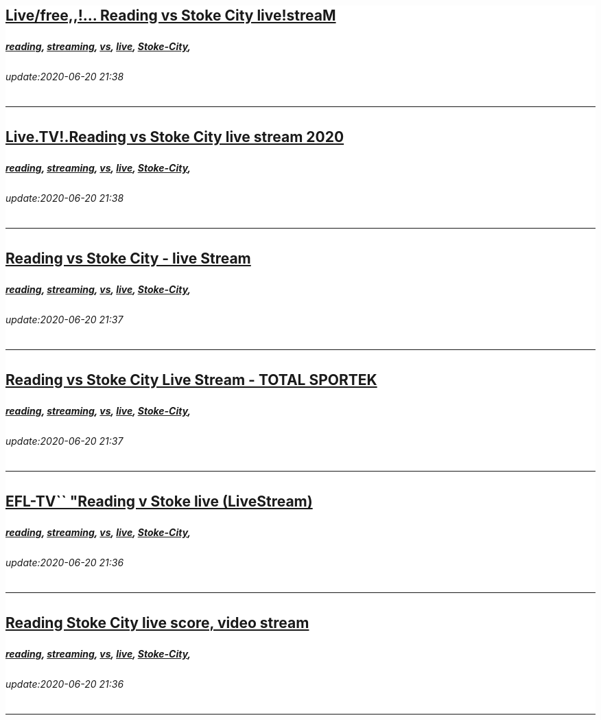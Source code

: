 ## [Live/free,,!... Reading vs Stoke City live!streaM](https://qiita.com/English-League-Championshiplive/items/8adc3856e8ae1f6dfacb)
##### [reading](https://qiita.com/tags/reading), [streaming](https://qiita.com/tags/streaming), [vs](https://qiita.com/tags/vs), [live](https://qiita.com/tags/live), [Stoke-City](https://qiita.com/tags/Stoke-City), 
###### update:2020-06-20 21:38
---
## [Live.TV!.Reading vs Stoke City live stream 2020](https://qiita.com/English-League-Championshiplive/items/33517947cf24e2d60b30)
##### [reading](https://qiita.com/tags/reading), [streaming](https://qiita.com/tags/streaming), [vs](https://qiita.com/tags/vs), [live](https://qiita.com/tags/live), [Stoke-City](https://qiita.com/tags/Stoke-City), 
###### update:2020-06-20 21:38
---
## [Reading vs Stoke City - live Stream](https://qiita.com/English-League-Championshiplive/items/51cfc1590028b6994787)
##### [reading](https://qiita.com/tags/reading), [streaming](https://qiita.com/tags/streaming), [vs](https://qiita.com/tags/vs), [live](https://qiita.com/tags/live), [Stoke-City](https://qiita.com/tags/Stoke-City), 
###### update:2020-06-20 21:37
---
## [Reading vs Stoke City Live Stream - TOTAL SPORTEK](https://qiita.com/English-League-Championshiplive/items/16b89b2347a9c25c248c)
##### [reading](https://qiita.com/tags/reading), [streaming](https://qiita.com/tags/streaming), [vs](https://qiita.com/tags/vs), [live](https://qiita.com/tags/live), [Stoke-City](https://qiita.com/tags/Stoke-City), 
###### update:2020-06-20 21:37
---
## [EFL-TV`` "Reading v Stoke live (LiveStream)](https://qiita.com/English-League-Championshiplive/items/6a51e4a1d68920e0259b)
##### [reading](https://qiita.com/tags/reading), [streaming](https://qiita.com/tags/streaming), [vs](https://qiita.com/tags/vs), [live](https://qiita.com/tags/live), [Stoke-City](https://qiita.com/tags/Stoke-City), 
###### update:2020-06-20 21:36
---
## [Reading Stoke City live score, video stream](https://qiita.com/English-League-Championshiplive/items/7655ae84d0fdee98d3de)
##### [reading](https://qiita.com/tags/reading), [streaming](https://qiita.com/tags/streaming), [vs](https://qiita.com/tags/vs), [live](https://qiita.com/tags/live), [Stoke-City](https://qiita.com/tags/Stoke-City), 
###### update:2020-06-20 21:36
---